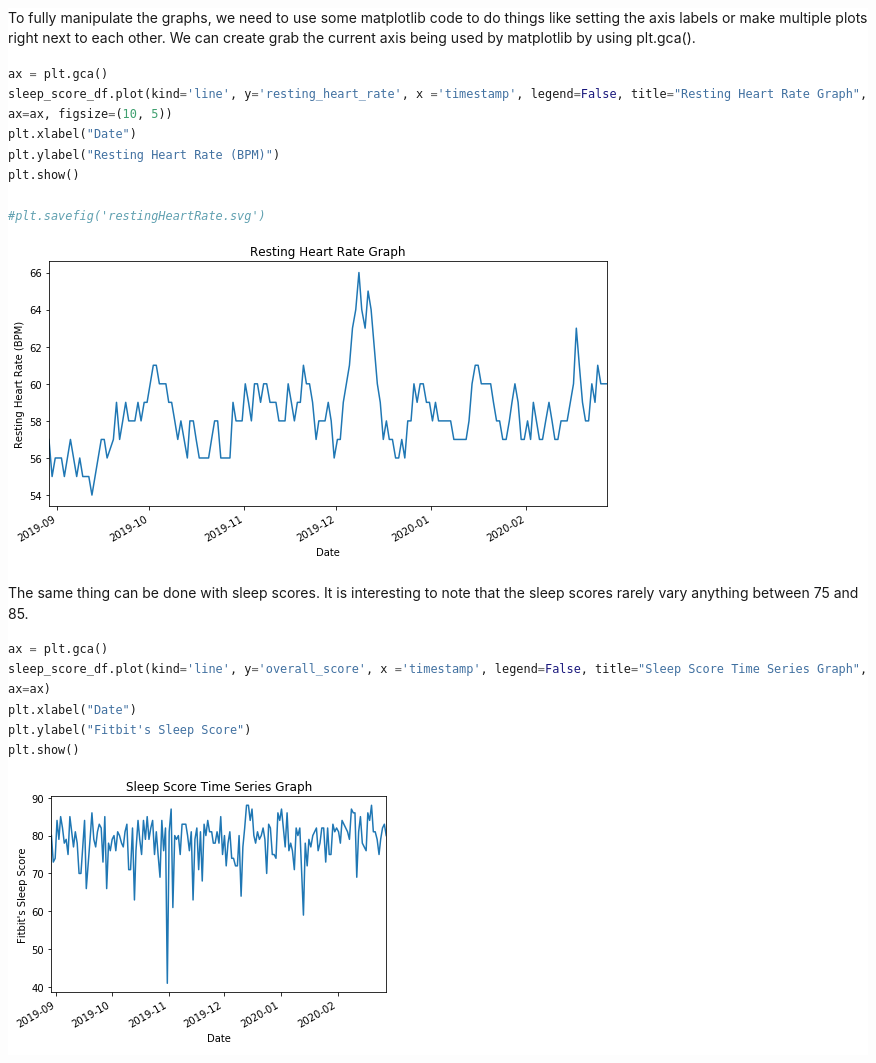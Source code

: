 
To fully manipulate the graphs, we need to use some matplotlib code to
do things like setting the axis labels or make multiple plots right
next to each other. We can create grab the current axis being used by
matplotlib by using plt.gca(). 


```python
ax = plt.gca()
sleep_score_df.plot(kind='line', y='resting_heart_rate', x ='timestamp', legend=False, title="Resting Heart Rate Graph", ax=ax, figsize=(10, 5))
plt.xlabel("Date")
plt.ylabel("Resting Heart Rate (BPM)")
plt.show()

#plt.savefig('restingHeartRate.svg')
```


![png](media/vis_my_life/output_15_0.png)


The same thing can be done with sleep scores. It is interesting to
note that  the sleep scores rarely vary anything between 75 and 85. 


```python
ax = plt.gca()
sleep_score_df.plot(kind='line', y='overall_score', x ='timestamp', legend=False, title="Sleep Score Time Series Graph", ax=ax)
plt.xlabel("Date")
plt.ylabel("Fitbit's Sleep Score")
plt.show()
```


![png](media/vis_my_life/output_17_0.png)
